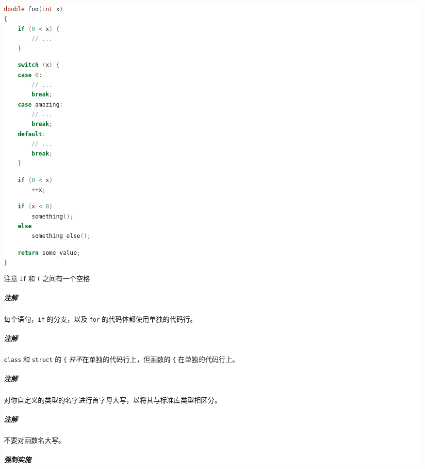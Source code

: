 ```cpp
double foo(int x)
{
    if (0 < x) {
        // ...
    }
```

```cpp
    switch (x) {
    case 0:
        // ...
        break;
    case amazing:
        // ...
        break;
    default:
        // ...
        break;
    }
```

```cpp
    if (0 < x)
        ++x;
```

```cpp
    if (x < 0)
        something();
    else
        something_else();
```

```cpp
    return some_value;
}
```

注意 `if` 和 `(` 之间有一个空格

##### 注解

每个语句，`if` 的分支，以及 `for` 的代码体都使用单独的代码行。

##### 注解

`class` 和 `struct` 的 `{` *并不*在单独的代码行上，但函数的 `{` 在单独的代码行上。

##### 注解

对你自定义的类型的名字进行首字母大写，以将其与标准库类型相区分。

##### 注解

不要对函数名大写。

##### 强制实施
